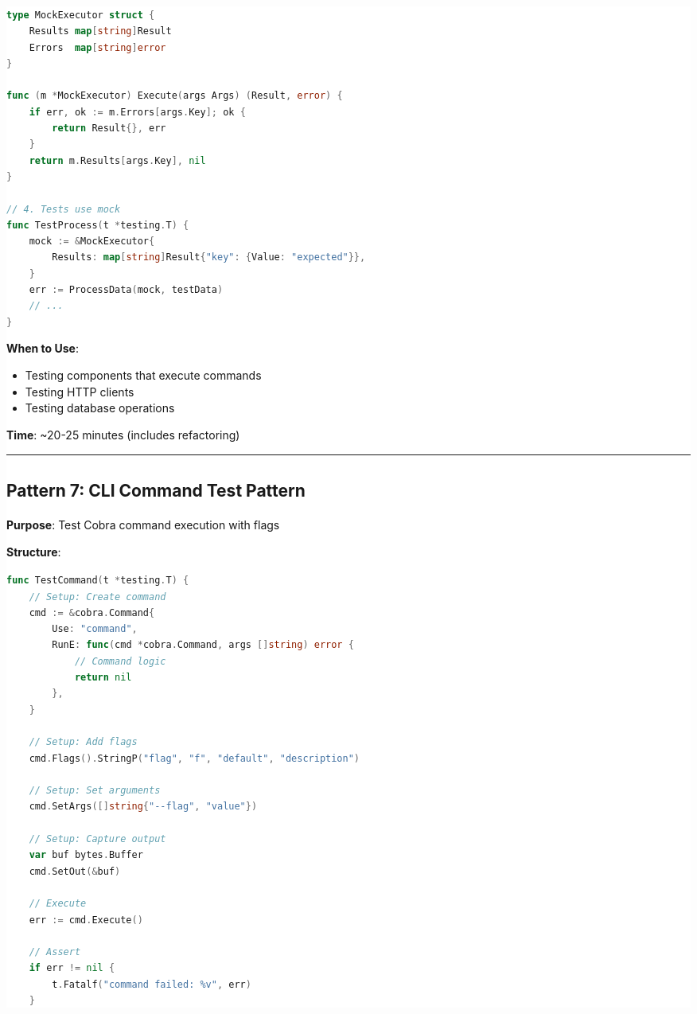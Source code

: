 ```go
type MockExecutor struct {
    Results map[string]Result
    Errors  map[string]error
}

func (m *MockExecutor) Execute(args Args) (Result, error) {
    if err, ok := m.Errors[args.Key]; ok {
        return Result{}, err
    }
    return m.Results[args.Key], nil
}

// 4. Tests use mock
func TestProcess(t *testing.T) {
    mock := &MockExecutor{
        Results: map[string]Result{"key": {Value: "expected"}},
    }
    err := ProcessData(mock, testData)
    // ...
}
```

**When to Use**:
- Testing components that execute commands
- Testing HTTP clients
- Testing database operations

**Time**: ~20-25 minutes (includes refactoring)

---

## Pattern 7: CLI Command Test Pattern

**Purpose**: Test Cobra command execution with flags

**Structure**:
```go
func TestCommand(t *testing.T) {
    // Setup: Create command
    cmd := &cobra.Command{
        Use: "command",
        RunE: func(cmd *cobra.Command, args []string) error {
            // Command logic
            return nil
        },
    }

    // Setup: Add flags
    cmd.Flags().StringP("flag", "f", "default", "description")

    // Setup: Set arguments
    cmd.SetArgs([]string{"--flag", "value"})

    // Setup: Capture output
    var buf bytes.Buffer
    cmd.SetOut(&buf)

    // Execute
    err := cmd.Execute()

    // Assert
    if err != nil {
        t.Fatalf("command failed: %v", err)
    }

```
